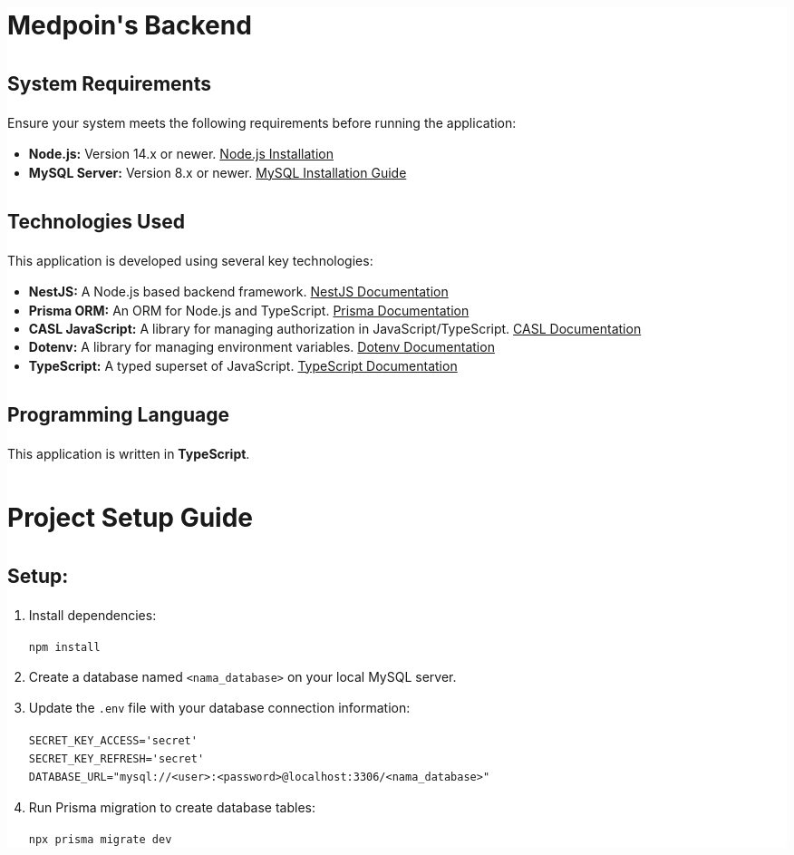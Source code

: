 # Medpoin's Backend

## System Requirements

Ensure your system meets the following requirements before running the application:

- **Node.js:** Version 14.x or newer. [Node.js Installation](https://nodejs.org/)
- **MySQL Server:** Version 8.x or newer. [MySQL Installation Guide](https://dev.mysql.com/doc/)

## Technologies Used

This application is developed using several key technologies:

- **NestJS:** A Node.js based backend framework. [NestJS Documentation](https://docs.nestjs.com/)
- **Prisma ORM:** An ORM for Node.js and TypeScript. [Prisma Documentation](https://www.prisma.io/docs/)
- **CASL JavaScript:** A library for managing authorization in JavaScript/TypeScript. [CASL Documentation](https://casl.js.org/)
- **Dotenv:** A library for managing environment variables. [Dotenv Documentation](https://www.npmjs.com/package/dotenv)
- **TypeScript:** A typed superset of JavaScript. [TypeScript Documentation](https://www.typescriptlang.org/)

## Programming Language

This application is written in **TypeScript**.

# Project Setup Guide

## Setup:

1. Install dependencies:

    ```bash
    npm install
    ```

2. Create a database named `<nama_database>` on your local MySQL server.

3. Update the `.env` file with your database connection information:

    ```plaintext
    SECRET_KEY_ACCESS='secret'
    SECRET_KEY_REFRESH='secret'
    DATABASE_URL="mysql://<user>:<password>@localhost:3306/<nama_database>"
    ```

4. Run Prisma migration to create database tables:

    ```bash
    npx prisma migrate dev
    ```
